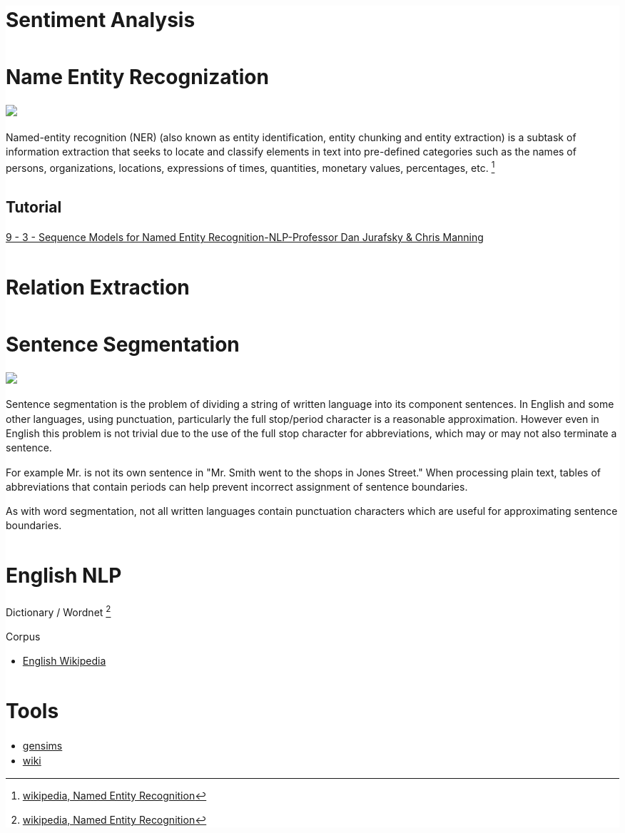 # Sentiment Analysis

# Name Entity Recognization

![](https://researchkb.files.wordpress.com/2014/02/ner.png)

Named-entity recognition (NER) (also known as entity identification, entity chunking and entity extraction) is a subtask of information extraction that seeks to locate and classify elements in text into pre-defined categories such as the names of persons, organizations, locations, expressions of times, quantities, monetary values, percentages, etc. [^1]

## Tutorial

[9 - 3 - Sequence Models for Named Entity Recognition-NLP-Professor Dan Jurafsky & Chris Manning](https://www.youtube.com/watch?v=mbMrRT5Osbk)

[^1]: [wikipedia, Named Entity Recognition](https://en.wikipedia.org/wiki/Named-entity_recognition)

# Relation Extraction

# Sentence Segmentation

![](https://s3.amazonaws.com/work-sample-images/blog_segmentation.jpg)

Sentence segmentation is the problem of dividing a string of written language into its component sentences. In English and some other languages, using punctuation, particularly the full stop/period character is a reasonable approximation. However even in English this problem is not trivial due to the use of the full stop character for abbreviations, which may or may not also terminate a sentence.

For example Mr. is not its own sentence in "Mr. Smith went to the shops in Jones Street." When processing plain text, tables of abbreviations that contain periods can help prevent incorrect assignment of sentence boundaries.

As with word segmentation, not all written languages contain punctuation characters which are useful for approximating sentence boundaries.

# English NLP

Dictionary / Wordnet [^1]

Corpus

* [English Wikipedia](https://dumps.wikimedia.org/enwiki/)

[^1]: [English dictionary as txt or xml file with support of synonyms](http://stackoverflow.com/questions/2667057/english-dictionary-as-txt-or-xml-file-with-support-of-synonyms)

# Tools

* [gensims]()
* [wiki]()





[^1]: [ Sequence Classification, Learning to Classify Text](http://www.nltk.org/book/ch06.html)
[^1]: [Textual entailment](https://en.wikipedia.org/wiki/Textual_entailment)
[^1]: [Week 2 - Language Modeling](https://class.coursera.org/nlp/lecture)
[^1]: [tf–idf](https://en.wikipedia.org/wiki/Tf%E2%80%93idf)
[^1]: [Working With Text Data](http://scikit-learn.org/stable/tutorial/text_analytics/working_with_text_data.html)
[^2]: [Document classification](https://en.wikipedia.org/wiki/Document_classification)
[^1]: [wikipedia, Document Clustering](https://en.wikipedia.org/wiki/Document_clustering)